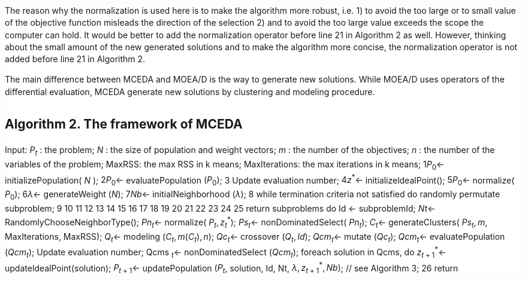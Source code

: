 The reason why the normalization is used here is to make the algorithm more robust, i.e. 1) to avoid the too large or to small value of the objective function misleads the direction of the selection 2) and to avoid the too large value exceeds the scope the computer can hold. It would be better to add the normalization operator before line 21 in Algorithm 2 as well. However, thinking about the small amount of the new generated solutions and to make the algorithm more concise, the normalization operator is not added before line 21 in Algorithm 2.

The main difference between MCEDA and MOEA/D is the way to generate new solutions. While MOEA/D uses operators of the differential evaluation, MCEDA generate new solutions by clustering and modeling procedure.

## Algorithm 2. The framework of MCEDA

Input: $P_{t}$ : the problem; $N$ : the size of population and weight vectors; $m$ : the number of the objectives; $n$ : the number of the variables of the problem; MaxRSS: the max RSS in k means; MaxIterations: the max iterations in k means;
$1 P_{0} \leftarrow$ initializePopulation( $N$ );
$2 P_{0} \leftarrow$ evaluatePopulation $\left(P_{0}\right)$;
3 Update evaluation number;
$4 z^{*} \leftarrow$ initializeldealPoint();
$5 P_{0} \leftarrow$ normalize( $\left.P_{0}\right)$;
$6 \lambda \leftarrow$ generateWeight $(N)$;
$7 N b \leftarrow$ initialNeighborhood $(\lambda)$;
8 while termination criteria not satisfied do randomly permutate subproblem;
9
10
11
12
13
14
15
16
17
18
19
20
21
22
23
24
25 return subproblems do
Id $\leftarrow$ subproblemId;
$N t \leftarrow$ RandomlyChooseNeighborType();
$P n_{t} \leftarrow$ normalize( $\left.P_{t}, z_{t}^{*}\right)$;
$P s_{t} \leftarrow$ nonDominatedSelect( $\left.P n_{t}\right)$;
$C_{t} \leftarrow$ generateClusters( $\left.P s_{t}, m\right.$, MaxIterations, MaxRSS);
$Q_{t} \leftarrow$ modeling $\left(C_{t}, m\left(C_{t}\right), n\right)$;
$Q c_{t} \leftarrow$ crossover $\left(Q_{t}, I d\right)$;
$Q c m_{t} \leftarrow$ mutate $\left(Q c_{t}\right)$;
$Q c m_{t} \leftarrow$ evaluatePopulation $\left(Q c m_{t}\right)$;
Update evaluation number;
Qcms $_{t} \leftarrow$ nonDominatedSelect $\left(Q c m_{t}\right)$;
foreach solution in Qcms, do
$z_{t+1}^{*} \leftarrow$ updateldealPoint(solution);
$P_{t+1} \leftarrow$
updatePopulation $\left(P_{t}\right.$, solution, Id, Nt, $\left.\lambda, z_{t+1}^{*}, N b\right)$;
// see Algorithm 3;
26 return

